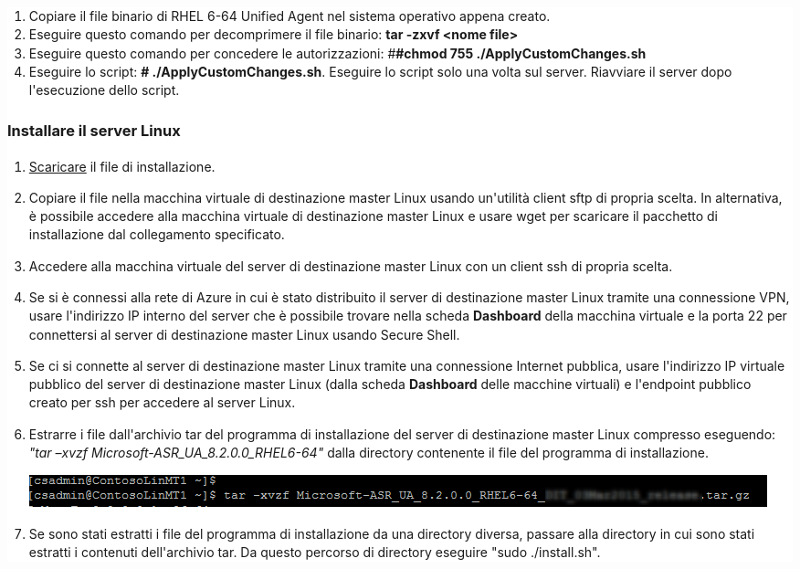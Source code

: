 1. Copiare il file binario di RHEL 6-64 Unified Agent nel sistema operativo appena creato.
2. Eseguire questo comando per decomprimere il file binario: **tar -zxvf \<nome file\>**
3. Eseguire questo comando per concedere le autorizzazioni: \#**#chmod 755 ./ApplyCustomChanges.sh**
4. Eseguire lo script: **\# ./ApplyCustomChanges.sh**. Eseguire lo script solo una volta sul server. Riavviare il server dopo l'esecuzione dello script.

### <a name="install-the-linux-server"></a>Installare il server Linux
1. [Scaricare](http://go.microsoft.com/fwlink/?LinkID=529757) il file di installazione.
2. Copiare il file nella macchina virtuale di destinazione master Linux usando un'utilità client sftp di propria scelta. In alternativa, è possibile accedere alla macchina virtuale di destinazione master Linux e usare wget per scaricare il pacchetto di installazione dal collegamento specificato.
3. Accedere alla macchina virtuale del server di destinazione master Linux con un client ssh di propria scelta.
4. Se si è connessi alla rete di Azure in cui è stato distribuito il server di destinazione master Linux tramite una connessione VPN, usare l'indirizzo IP interno del server che è possibile trovare nella scheda **Dashboard** della macchina virtuale e la porta 22 per connettersi al server di destinazione master Linux usando Secure Shell.
5. Se ci si connette al server di destinazione master Linux tramite una connessione Internet pubblica, usare l'indirizzo IP virtuale pubblico del server di destinazione master Linux (dalla scheda **Dashboard** delle macchine virtuali) e l'endpoint pubblico creato per ssh per accedere al server Linux.
6. Estrarre i file dall'archivio tar del programma di installazione del server di destinazione master Linux compresso eseguendo: *"tar –xvzf Microsoft-ASR\_UA\_8.2.0.0\_RHEL6-64\"* dalla directory contenente il file del programma di installazione.
   
    ![](./media/site-recovery-failback-azure-to-vmware/image16.png)
7. Se sono stati estratti i file del programma di installazione da una directory diversa, passare alla directory in cui sono stati estratti i contenuti dell'archivio tar. Da questo percorso di directory eseguire "sudo ./install.sh".
   
